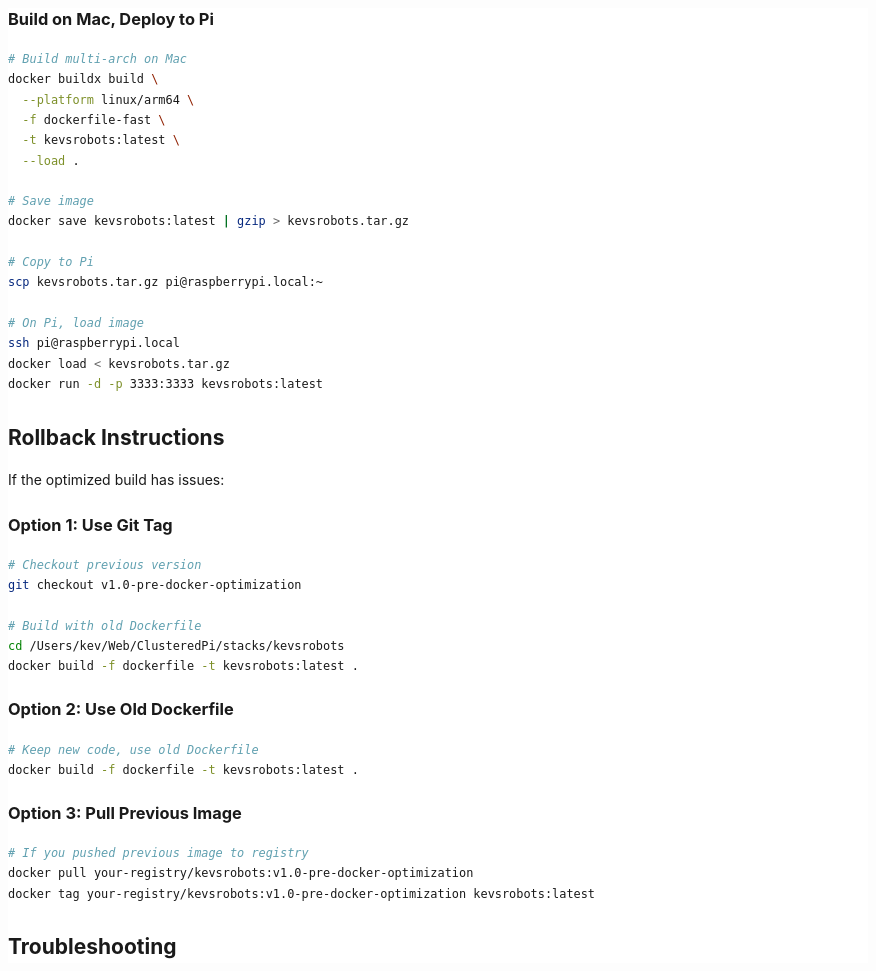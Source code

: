 ### Build on Mac, Deploy to Pi

```bash
# Build multi-arch on Mac
docker buildx build \
  --platform linux/arm64 \
  -f dockerfile-fast \
  -t kevsrobots:latest \
  --load .

# Save image
docker save kevsrobots:latest | gzip > kevsrobots.tar.gz

# Copy to Pi
scp kevsrobots.tar.gz pi@raspberrypi.local:~

# On Pi, load image
ssh pi@raspberrypi.local
docker load < kevsrobots.tar.gz
docker run -d -p 3333:3333 kevsrobots:latest
```

## Rollback Instructions

If the optimized build has issues:

### Option 1: Use Git Tag
```bash
# Checkout previous version
git checkout v1.0-pre-docker-optimization

# Build with old Dockerfile
cd /Users/kev/Web/ClusteredPi/stacks/kevsrobots
docker build -f dockerfile -t kevsrobots:latest .
```

### Option 2: Use Old Dockerfile
```bash
# Keep new code, use old Dockerfile
docker build -f dockerfile -t kevsrobots:latest .
```

### Option 3: Pull Previous Image
```bash
# If you pushed previous image to registry
docker pull your-registry/kevsrobots:v1.0-pre-docker-optimization
docker tag your-registry/kevsrobots:v1.0-pre-docker-optimization kevsrobots:latest
```

## Troubleshooting
